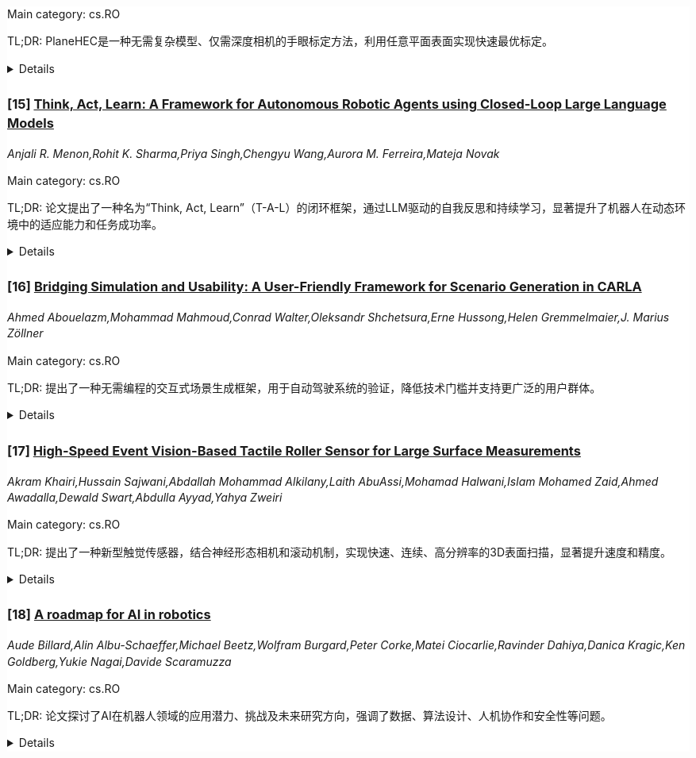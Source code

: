 Main category: cs.RO

TL;DR: PlaneHEC是一种无需复杂模型、仅需深度相机的手眼标定方法，利用任意平面表面实现快速最优标定。


<details><summary>Details</summary></details>


### [15] [Think, Act, Learn: A Framework for Autonomous Robotic Agents using Closed-Loop Large Language Models](https://arxiv.org/abs/2507.19854)
*Anjali R. Menon,Rohit K. Sharma,Priya Singh,Chengyu Wang,Aurora M. Ferreira,Mateja Novak*

Main category: cs.RO

TL;DR: 论文提出了一种名为“Think, Act, Learn”（T-A-L）的闭环框架，通过LLM驱动的自我反思和持续学习，显著提升了机器人在动态环境中的适应能力和任务成功率。


<details><summary>Details</summary></details>


### [16] [Bridging Simulation and Usability: A User-Friendly Framework for Scenario Generation in CARLA](https://arxiv.org/abs/2507.19883)
*Ahmed Abouelazm,Mohammad Mahmoud,Conrad Walter,Oleksandr Shchetsura,Erne Hussong,Helen Gremmelmaier,J. Marius Zöllner*

Main category: cs.RO

TL;DR: 提出了一种无需编程的交互式场景生成框架，用于自动驾驶系统的验证，降低技术门槛并支持更广泛的用户群体。


<details><summary>Details</summary></details>


### [17] [High-Speed Event Vision-Based Tactile Roller Sensor for Large Surface Measurements](https://arxiv.org/abs/2507.19914)
*Akram Khairi,Hussain Sajwani,Abdallah Mohammad Alkilany,Laith AbuAssi,Mohamad Halwani,Islam Mohamed Zaid,Ahmed Awadalla,Dewald Swart,Abdulla Ayyad,Yahya Zweiri*

Main category: cs.RO

TL;DR: 提出了一种新型触觉传感器，结合神经形态相机和滚动机制，实现快速、连续、高分辨率的3D表面扫描，显著提升速度和精度。


<details><summary>Details</summary></details>


### [18] [A roadmap for AI in robotics](https://arxiv.org/abs/2507.19975)
*Aude Billard,Alin Albu-Schaeffer,Michael Beetz,Wolfram Burgard,Peter Corke,Matei Ciocarlie,Ravinder Dahiya,Danica Kragic,Ken Goldberg,Yukie Nagai,Davide Scaramuzza*

Main category: cs.RO

TL;DR: 论文探讨了AI在机器人领域的应用潜力、挑战及未来研究方向，强调了数据、算法设计、人机协作和安全性等问题。


<details><summary>Details</summary></details>
